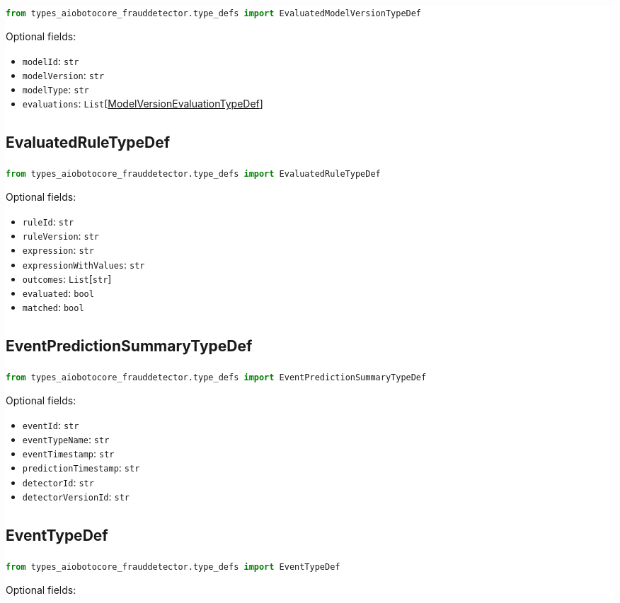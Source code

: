 ```python
from types_aiobotocore_frauddetector.type_defs import EvaluatedModelVersionTypeDef
```

Optional fields:

- `modelId`: `str`
- `modelVersion`: `str`
- `modelType`: `str`
- `evaluations`:
  `List`\[[ModelVersionEvaluationTypeDef](./type_defs.md#modelversionevaluationtypedef)\]

<a id="evaluatedruletypedef"></a>

## EvaluatedRuleTypeDef

```python
from types_aiobotocore_frauddetector.type_defs import EvaluatedRuleTypeDef
```

Optional fields:

- `ruleId`: `str`
- `ruleVersion`: `str`
- `expression`: `str`
- `expressionWithValues`: `str`
- `outcomes`: `List`\[`str`\]
- `evaluated`: `bool`
- `matched`: `bool`

<a id="eventpredictionsummarytypedef"></a>

## EventPredictionSummaryTypeDef

```python
from types_aiobotocore_frauddetector.type_defs import EventPredictionSummaryTypeDef
```

Optional fields:

- `eventId`: `str`
- `eventTypeName`: `str`
- `eventTimestamp`: `str`
- `predictionTimestamp`: `str`
- `detectorId`: `str`
- `detectorVersionId`: `str`

<a id="eventtypedef"></a>

## EventTypeDef

```python
from types_aiobotocore_frauddetector.type_defs import EventTypeDef
```

Optional fields:
